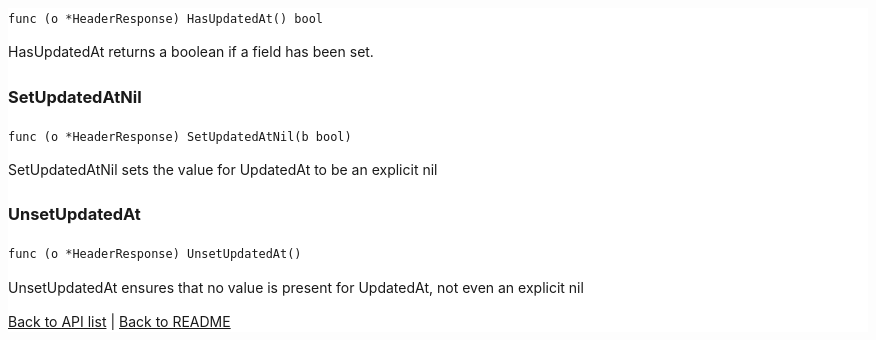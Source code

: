 `func (o *HeaderResponse) HasUpdatedAt() bool`

HasUpdatedAt returns a boolean if a field has been set.

### SetUpdatedAtNil

`func (o *HeaderResponse) SetUpdatedAtNil(b bool)`

 SetUpdatedAtNil sets the value for UpdatedAt to be an explicit nil

### UnsetUpdatedAt
`func (o *HeaderResponse) UnsetUpdatedAt()`

UnsetUpdatedAt ensures that no value is present for UpdatedAt, not even an explicit nil

[Back to API list](../README.md#documentation-for-api-endpoints) | [Back to README](../README.md)
